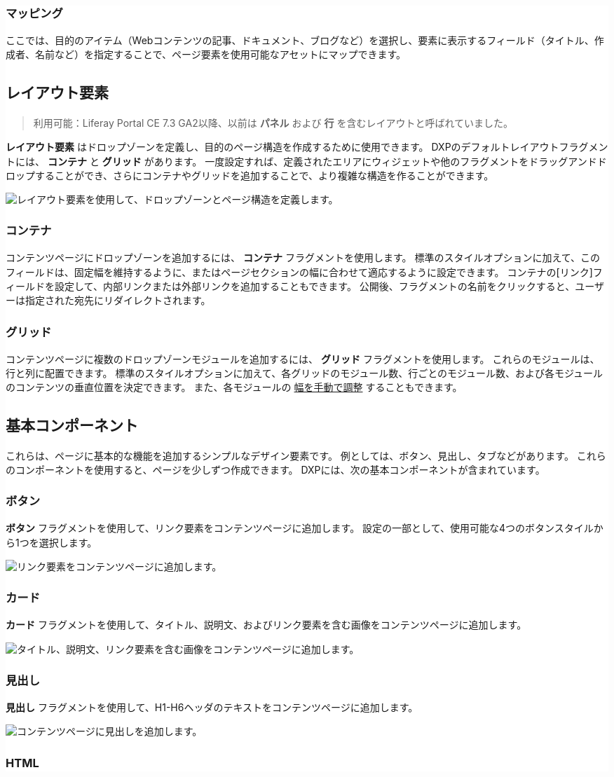 ### マッピング

ここでは、目的のアイテム（Webコンテンツの記事、ドキュメント、ブログなど）を選択し、要素に表示するフィールド（タイトル、作成者、名前など）を指定することで、ページ要素を使用可能なアセットにマップできます。

## レイアウト要素

> 利用可能：Liferay Portal CE 7.3 GA2以降、以前は **パネル** および **行** を含むレイアウトと呼ばれていました。

**レイアウト要素** はドロップゾーンを定義し、目的のページ構造を作成するために使用できます。 DXPのデフォルトレイアウトフラグメントには、 **コンテナ** と **グリッド** があります。 一度設定すれば、定義されたエリアにウィジェットや他のフラグメントをドラッグアンドドロップすることができ、さらにコンテナやグリッドを追加することで、より複雑な構造を作ることができます。

![レイアウト要素を使用して、ドロップゾーンとページ構造を定義します。](./using-fragments/images/02.png)

### コンテナ

コンテンツページにドロップゾーンを追加するには、 **コンテナ** フラグメントを使用します。 標準のスタイルオプションに加えて、このフィールドは、固定幅を維持するように、またはページセクションの幅に合わせて適応するように設定できます。 コンテナの[リンク]フィールドを設定して、内部リンクまたは外部リンクを追加することもできます。 公開後、フラグメントの名前をクリックすると、ユーザーは指定された宛先にリダイレクトされます。

### グリッド

コンテンツページに複数のドロップゾーンモジュールを追加するには、 **グリッド** フラグメントを使用します。 これらのモジュールは、行と列に配置できます。 標準のスタイルオプションに加えて、各グリッドのモジュール数、行ごとのモジュール数、および各モジュールのコンテンツの垂直位置を決定できます。 また、各モジュールの [幅を手動で調整](./building-content-pages.md#configuring-a-row-s-columns) することもできます。

## 基本コンポーネント

これらは、ページに基本的な機能を追加するシンプルなデザイン要素です。 例としては、ボタン、見出し、タブなどがあります。 これらのコンポーネントを使用すると、ページを少しずつ作成できます。 DXPには、次の基本コンポーネントが含まれています。

### ボタン

**ボタン** フラグメントを使用して、リンク要素をコンテンツページに追加します。 設定の一部として、使用可能な4つのボタンスタイルから1つを選択します。

![リンク要素をコンテンツページに追加します。](./using-fragments/images/03.png)

### カード

**カード** フラグメントを使用して、タイトル、説明文、およびリンク要素を含む画像をコンテンツページに追加します。

![タイトル、説明文、リンク要素を含む画像をコンテンツページに追加します。](./using-fragments/images/04.png)

### 見出し

**見出し** フラグメントを使用して、H1-H6ヘッダのテキストをコンテンツページに追加します。

![コンテンツページに見出しを追加します。](./using-fragments/images/05.png)

### HTML
